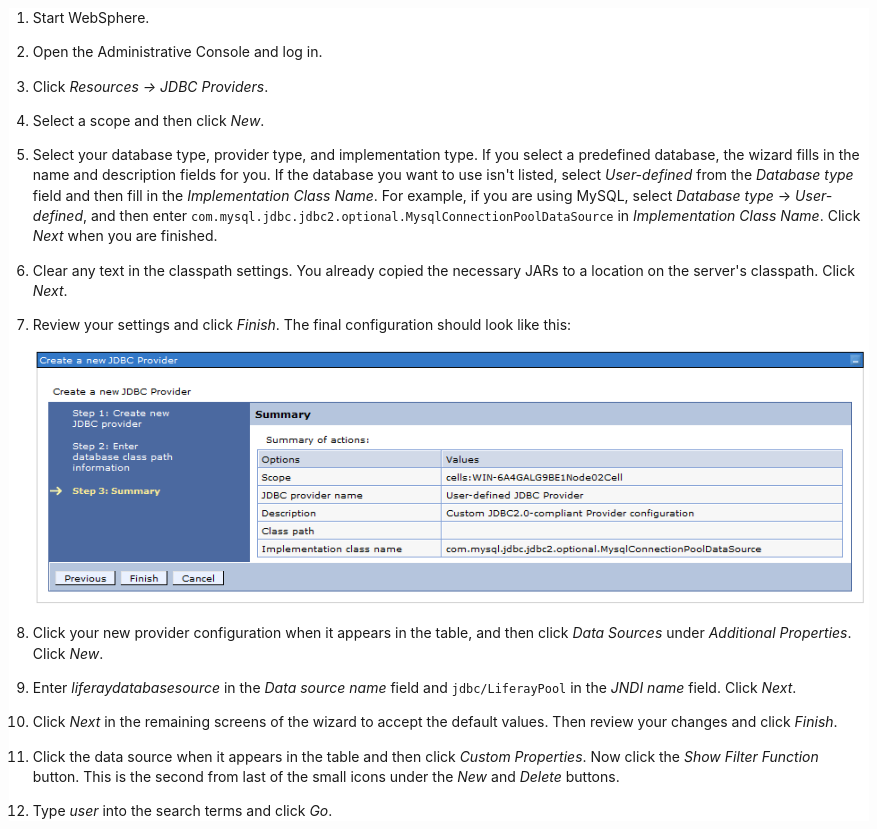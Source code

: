 1.  Start WebSphere. 

2.  Open the Administrative Console and log in. 

3.  Click *Resources &rarr; JDBC Providers*. 

4.  Select a scope and then click *New*. 

5.  Select your database type, provider type, and implementation type. If you 
    select a predefined database, the wizard fills in the name and description 
    fields for you. If the database you want to use isn't listed, select 
    *User-defined* from the *Database type* field and then fill in the 
    *Implementation Class Name*. For example, if you are using MySQL, select 
    *Database type* &rarr; *User-defined*, and then enter 
    `com.mysql.jdbc.jdbc2.optional.MysqlConnectionPoolDataSource` in 
    *Implementation Class Name*. Click *Next* when you are finished. 

6.  Clear any text in the classpath settings. You already copied the necessary 
    JARs to a location on the server's classpath. Click *Next*. 

7.  Review your settings and click *Finish*. The final configuration should look 
    like this: 

    ![Figure 4: Completed JDBC provider configurations.](../../images-dxp/websphere-03.png)

8.  Click your new provider configuration when it appears in the table, and then 
    click *Data Sources* under *Additional Properties*. Click *New*. 

9.  Enter *liferaydatabasesource* in the *Data source name* field and 
    `jdbc/LiferayPool` in the *JNDI name* field. Click *Next*. 

10. Click *Next* in the remaining screens of the wizard to accept the default 
    values. Then review your changes and click *Finish*. 

11. Click the data source when it appears in the table and then click *Custom 
    Properties*. Now click the *Show Filter Function* button. This is the second 
    from last of the small icons under the *New* and *Delete* buttons. 

12. Type *user* into the search terms and click *Go*. 
